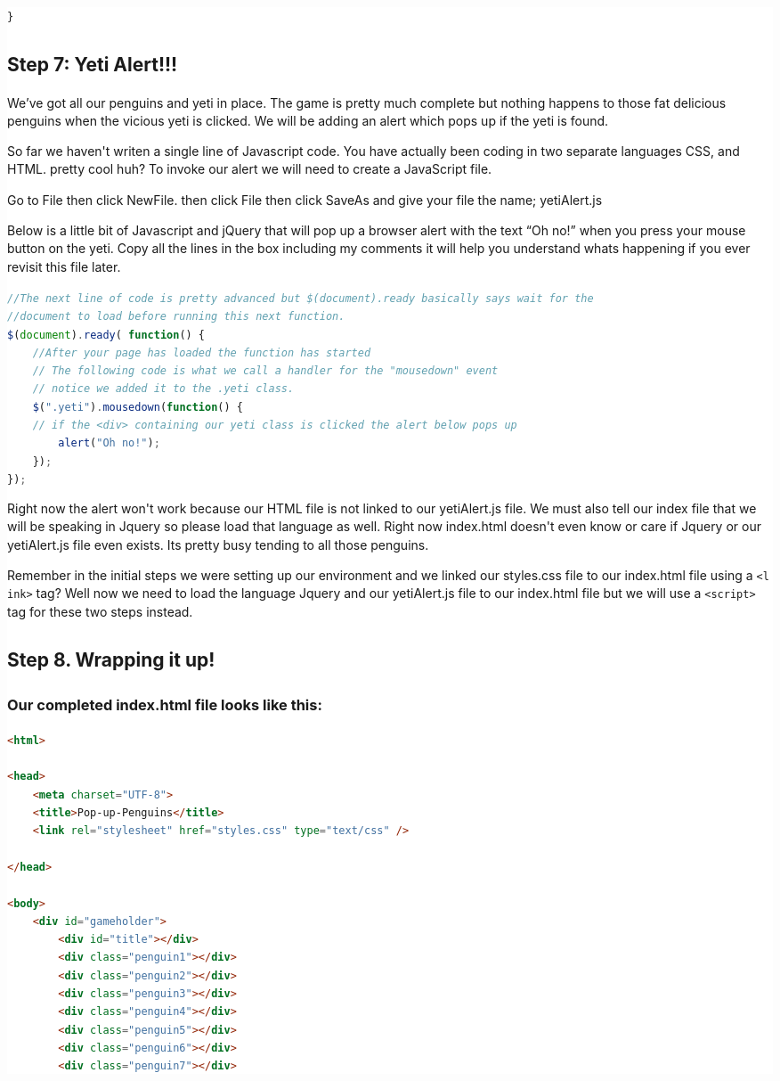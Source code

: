 ```css
}
```


## Step 7: Yeti Alert!!!
We’ve got all our penguins and yeti in place. The game is pretty much complete but nothing happens to those fat delicious penguins  when the vicious yeti is clicked.  We will be adding an alert which pops up if the yeti is found.

So far we haven't writen a single line of Javascript code.  You have actually been coding in two separate languages  CSS, and HTML.  pretty cool huh?  To invoke our alert we will need to create a JavaScript file.

Go to File then click NewFile. then click File then  click SaveAs and give your file the name;   yetiAlert.js 

Below is a little bit of Javascript and jQuery that will pop up a browser alert with the text “Oh no!” when you press your mouse button on the yeti.  Copy all the lines in the box including my comments it will help you understand whats happening if you ever revisit this file later.
```javascript
//The next line of code is pretty advanced but $(document).ready basically says wait for the 
//document to load before running this next function.  
$(document).ready( function() {
    //After your page has loaded the function has started 
    // The following code is what we call a handler for the "mousedown" event 
    // notice we added it to the .yeti class.
    $(".yeti").mousedown(function() {
    // if the <div> containing our yeti class is clicked the alert below pops up    
        alert("Oh no!");
    });
});
```
Right now the alert won't work because our HTML file is not linked to our yetiAlert.js file. We must also tell our index file that we will be speaking in Jquery so please load that language as well. Right now index.html doesn't even know or care if Jquery or our yetiAlert.js file even exists.  Its pretty busy tending to all those penguins.  

Remember in the initial steps we were setting up our environment and we linked our styles.css file to our index.html file using a `<link>` tag?  Well now we need to load the language Jquery and our yetiAlert.js file to our index.html file but we will use a `<script>` tag for these two steps instead.

## Step 8. Wrapping it up!
### Our completed index.html file looks like this:
```html
<html>

<head>
    <meta charset="UTF-8">
    <title>Pop-up-Penguins</title>
    <link rel="stylesheet" href="styles.css" type="text/css" />

</head>

<body>
    <div id="gameholder">
        <div id="title"></div>
        <div class="penguin1"></div>
        <div class="penguin2"></div>
        <div class="penguin3"></div>
        <div class="penguin4"></div>
        <div class="penguin5"></div>
        <div class="penguin6"></div>
        <div class="penguin7"></div>
```